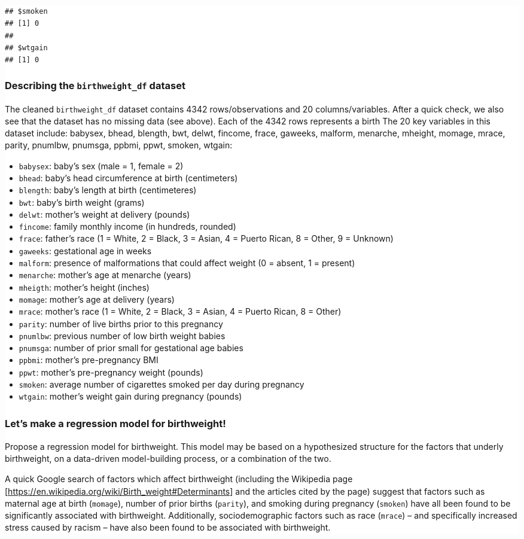     ## $smoken
    ## [1] 0
    ## 
    ## $wtgain
    ## [1] 0

### Describing the `birthweight_df` dataset

The cleaned `birthweight_df` dataset contains 4342 rows/observations and
20 columns/variables. After a quick check, we also see that the dataset
has no missing data (see above). Each of the 4342 rows represents a
birth The 20 key variables in this dataset include: babysex, bhead,
blength, bwt, delwt, fincome, frace, gaweeks, malform, menarche,
mheight, momage, mrace, parity, pnumlbw, pnumsga, ppbmi, ppwt, smoken,
wtgain:

- `babysex`: baby’s sex (male = 1, female = 2)
- `bhead`: baby’s head circumference at birth (centimeters)
- `blength`: baby’s length at birth (centimeteres)
- `bwt`: baby’s birth weight (grams)
- `delwt`: mother’s weight at delivery (pounds)
- `fincome`: family monthly income (in hundreds, rounded)
- `frace`: father’s race (1 = White, 2 = Black, 3 = Asian, 4 = Puerto
  Rican, 8 = Other, 9 = Unknown)
- `gaweeks`: gestational age in weeks
- `malform`: presence of malformations that could affect weight (0 =
  absent, 1 = present)
- `menarche`: mother’s age at menarche (years)
- `mheigth`: mother’s height (inches)
- `momage`: mother’s age at delivery (years)
- `mrace`: mother’s race (1 = White, 2 = Black, 3 = Asian, 4 = Puerto
  Rican, 8 = Other)
- `parity`: number of live births prior to this pregnancy
- `pnumlbw`: previous number of low birth weight babies
- `pnumsga`: number of prior small for gestational age babies
- `ppbmi`: mother’s pre-pregnancy BMI
- `ppwt`: mother’s pre-pregnancy weight (pounds)
- `smoken`: average number of cigarettes smoked per day during pregnancy
- `wtgain`: mother’s weight gain during pregnancy (pounds)

### Let’s make a regression model for birthweight!

Propose a regression model for birthweight. This model may be based on a
hypothesized structure for the factors that underly birthweight, on a
data-driven model-building process, or a combination of the two.

A quick Google search of factors which affect birthweight (including the
Wikipedia page
\[<https://en.wikipedia.org/wiki/Birth_weight#Determinants>\] and the
articles cited by the page) suggest that factors such as maternal age at
birth (`momage`), number of prior births (`parity`), and smoking during
pregnancy (`smoken`) have all been found to be significantly associated
with birthweight. Additionally, sociodemographic factors such as race
(`mrace`) – and specifically increased stress caused by racism – have
also been found to be associated with birthweight.
